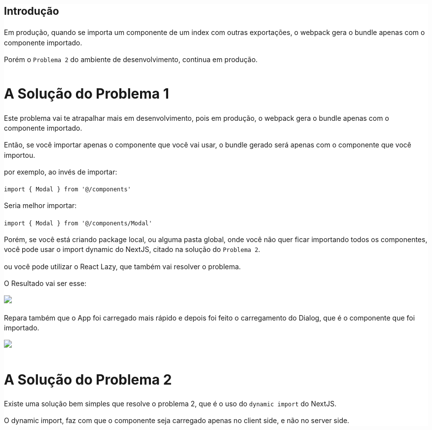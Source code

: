 ## Introdução

Em produção, quando se importa um componente de um index com outras exportações, o webpack gera o bundle apenas com o componente importado.

Porém o `Problema 2` do ambiente de desenvolvimento, continua em produção.

# A Solução do Problema 1

Este problema vai te atrapalhar mais em desenvolvimento, pois em produção, o webpack gera o bundle apenas com o componente importado.

Então, se você importar apenas o componente que você vai usar, o bundle gerado será apenas com o componente que você importou.

por exemplo, ao invés de importar:

```javacript
import { Modal } from '@/components'
```

Seria melhor importar:

```javacript
import { Modal } from '@/components/Modal'
```

Porém, se você está criando package local, ou alguma pasta global, onde você não quer ficar importando todos os componentes, você pode usar o import dynamic do NextJS, citado na solução do `Problema 2`.

ou você pode utilizar o React Lazy, que também vai resolver o problema.

O Resultado vai ser esse:

<img
  src="https://raw.githubusercontent.com/AlexcastroDev/dynamic-import-poc/main/.github//x2.webp"
  width="800"
/>

Repara também que o App foi carregado mais rápido e depois foi feito o carregamento do Dialog, que é o componente que foi importado.

<img
  src="https://raw.githubusercontent.com/AlexcastroDev/dynamic-import-poc/main/.github//x3.webp"
  width="800"
/>

# A Solução do Problema 2

Existe uma solução bem simples que resolve o problema 2, que é o uso do `dynamic import` do NextJS.

O dynamic import, faz com que o componente seja carregado apenas no client side, e não no server side.
